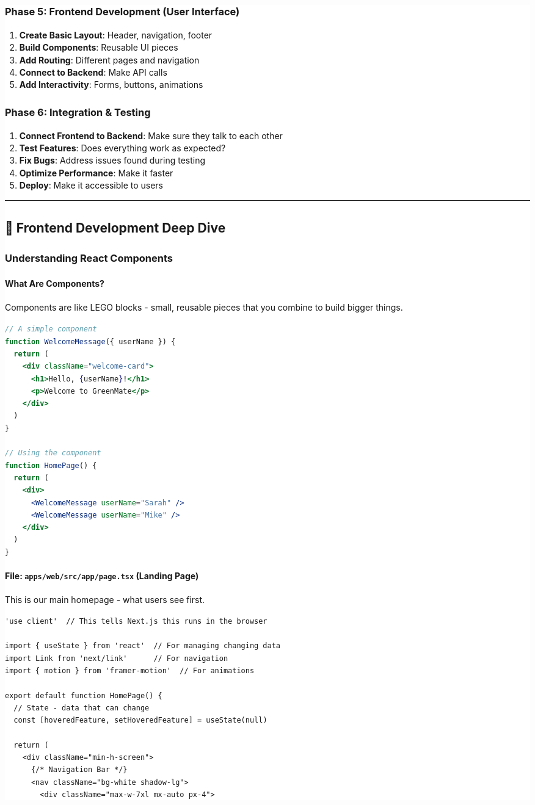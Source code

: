 ### Phase 5: Frontend Development (User Interface)
1. **Create Basic Layout**: Header, navigation, footer
2. **Build Components**: Reusable UI pieces
3. **Add Routing**: Different pages and navigation
4. **Connect to Backend**: Make API calls
5. **Add Interactivity**: Forms, buttons, animations

### Phase 6: Integration & Testing
1. **Connect Frontend to Backend**: Make sure they talk to each other
2. **Test Features**: Does everything work as expected?
3. **Fix Bugs**: Address issues found during testing
4. **Optimize Performance**: Make it faster
5. **Deploy**: Make it accessible to users

---

## 🎨 Frontend Development Deep Dive

### Understanding React Components

#### What Are Components?
Components are like LEGO blocks - small, reusable pieces that you combine to build bigger things.

```jsx
// A simple component
function WelcomeMessage({ userName }) {
  return (
    <div className="welcome-card">
      <h1>Hello, {userName}!</h1>
      <p>Welcome to GreenMate</p>
    </div>
  )
}

// Using the component
function HomePage() {
  return (
    <div>
      <WelcomeMessage userName="Sarah" />
      <WelcomeMessage userName="Mike" />
    </div>
  )
}
```

#### File: `apps/web/src/app/page.tsx` (Landing Page)
This is our main homepage - what users see first.

```tsx
'use client'  // This tells Next.js this runs in the browser

import { useState } from 'react'  // For managing changing data
import Link from 'next/link'      // For navigation
import { motion } from 'framer-motion'  // For animations

export default function HomePage() {
  // State - data that can change
  const [hoveredFeature, setHoveredFeature] = useState(null)
  
  return (
    <div className="min-h-screen">
      {/* Navigation Bar */}
      <nav className="bg-white shadow-lg">
        <div className="max-w-7xl mx-auto px-4">
```